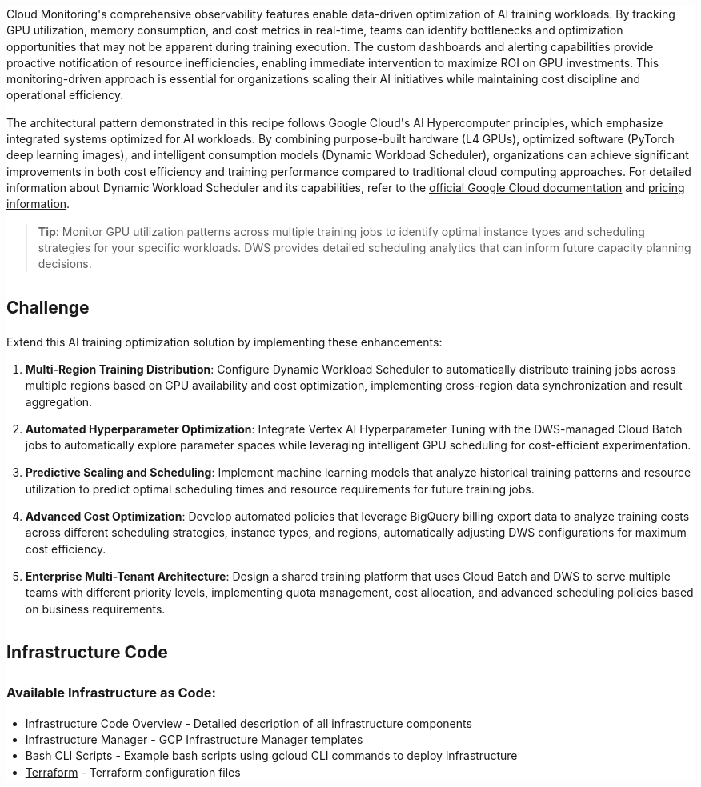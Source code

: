 Cloud Monitoring's comprehensive observability features enable data-driven optimization of AI training workloads. By tracking GPU utilization, memory consumption, and cost metrics in real-time, teams can identify bottlenecks and optimization opportunities that may not be apparent during training execution. The custom dashboards and alerting capabilities provide proactive notification of resource inefficiencies, enabling immediate intervention to maximize ROI on GPU investments. This monitoring-driven approach is essential for organizations scaling their AI initiatives while maintaining cost discipline and operational efficiency.

The architectural pattern demonstrated in this recipe follows Google Cloud's AI Hypercomputer principles, which emphasize integrated systems optimized for AI workloads. By combining purpose-built hardware (L4 GPUs), optimized software (PyTorch deep learning images), and intelligent consumption models (Dynamic Workload Scheduler), organizations can achieve significant improvements in both cost efficiency and training performance compared to traditional cloud computing approaches. For detailed information about Dynamic Workload Scheduler and its capabilities, refer to the [official Google Cloud documentation](https://cloud.google.com/kubernetes-engine/docs/concepts/dws) and [pricing information](https://cloud.google.com/products/dws/pricing).

> **Tip**: Monitor GPU utilization patterns across multiple training jobs to identify optimal instance types and scheduling strategies for your specific workloads. DWS provides detailed scheduling analytics that can inform future capacity planning decisions.

## Challenge

Extend this AI training optimization solution by implementing these enhancements:

1. **Multi-Region Training Distribution**: Configure Dynamic Workload Scheduler to automatically distribute training jobs across multiple regions based on GPU availability and cost optimization, implementing cross-region data synchronization and result aggregation.

2. **Automated Hyperparameter Optimization**: Integrate Vertex AI Hyperparameter Tuning with the DWS-managed Cloud Batch jobs to automatically explore parameter spaces while leveraging intelligent GPU scheduling for cost-efficient experimentation.

3. **Predictive Scaling and Scheduling**: Implement machine learning models that analyze historical training patterns and resource utilization to predict optimal scheduling times and resource requirements for future training jobs.

4. **Advanced Cost Optimization**: Develop automated policies that leverage BigQuery billing export data to analyze training costs across different scheduling strategies, instance types, and regions, automatically adjusting DWS configurations for maximum cost efficiency.

5. **Enterprise Multi-Tenant Architecture**: Design a shared training platform that uses Cloud Batch and DWS to serve multiple teams with different priority levels, implementing quota management, cost allocation, and advanced scheduling policies based on business requirements.

## Infrastructure Code

### Available Infrastructure as Code:

- [Infrastructure Code Overview](code/README.md) - Detailed description of all infrastructure components
- [Infrastructure Manager](code/infrastructure-manager/) - GCP Infrastructure Manager templates
- [Bash CLI Scripts](code/scripts/) - Example bash scripts using gcloud CLI commands to deploy infrastructure
- [Terraform](code/terraform/) - Terraform configuration files